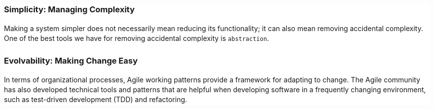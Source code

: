 ### Simplicity: Managing Complexity
Making a system simpler does not necessarily mean reducing its functionality; it can also mean removing accidental complexity.
One of the best tools we have for removing accidental complexity is `abstraction`.


### Evolvability: Making Change Easy
In terms of organizational processes, Agile working patterns provide a framework for adapting to change. The Agile community has also developed technical tools and patterns that are helpful when developing software in a frequently changing environment, such as test-driven development (TDD) and refactoring.

